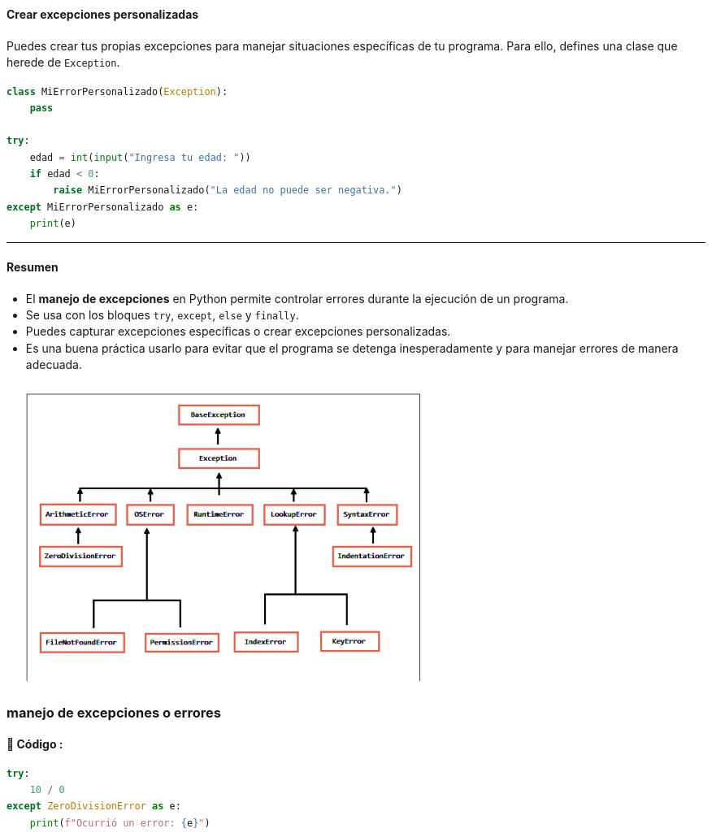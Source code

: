 
#### Crear excepciones personalizadas
Puedes crear tus propias excepciones para manejar situaciones específicas de tu programa. Para ello, defines una clase que herede de `Exception`.

```python
class MiErrorPersonalizado(Exception):
    pass

try:
    edad = int(input("Ingresa tu edad: "))
    if edad < 0:
        raise MiErrorPersonalizado("La edad no puede ser negativa.")
except MiErrorPersonalizado as e:
    print(e)
```

---

#### Resumen
- El **manejo de excepciones** en Python permite controlar errores durante la ejecución de un programa.
- Se usa con los bloques `try`, `except`, `else` y `finally`.
- Puedes capturar excepciones específicas o crear excepciones personalizadas.
- Es una buena práctica usarlo para evitar que el programa se detenga inesperadamente y para manejar errores de manera adecuada.

![img.png](img.png)

### manejo de excepciones o errores


**📄 Código :**

```python
try:
    10 / 0
except ZeroDivisionError as e:
    print(f"Ocurrió un error: {e}")

```
